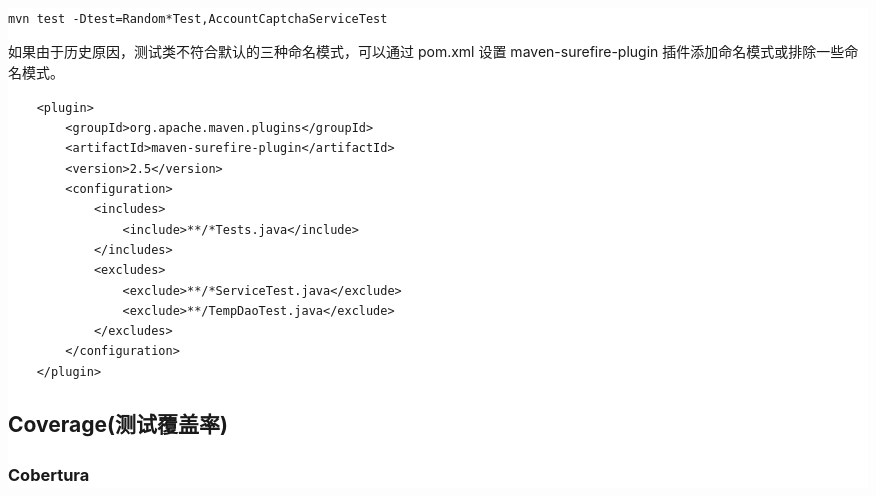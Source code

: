 ```
mvn test -Dtest=Random*Test,AccountCaptchaServiceTest  
```

如果由于历史原因，测试类不符合默认的三种命名模式，可以通过 pom.xml 设置 maven-surefire-plugin 插件添加命名模式或排除一些命名模式。

```
    <plugin>  
        <groupId>org.apache.maven.plugins</groupId>  
        <artifactId>maven-surefire-plugin</artifactId>  
        <version>2.5</version>  
        <configuration>  
            <includes>  
                <include>**/*Tests.java</include>  
            </includes>  
            <excludes>  
                <exclude>**/*ServiceTest.java</exclude>  
                <exclude>**/TempDaoTest.java</exclude>  
            </excludes>  
        </configuration>  
    </plugin>  
```

## Coverage(测试覆盖率)

### Cobertura

[1]: http://blog.csdn.net/sin90lzc/article/details/7543262
[2]: http://maven.oschina.net/help.html
